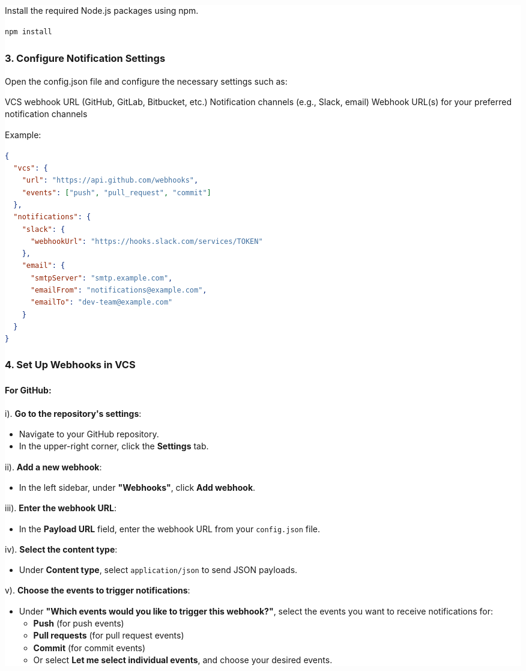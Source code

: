 Install the required Node.js packages using npm.

```bash
npm install
```
### 3. Configure Notification Settings
Open the config.json file and configure the necessary settings such as:

VCS webhook URL (GitHub, GitLab, Bitbucket, etc.)
Notification channels (e.g., Slack, email)
Webhook URL(s) for your preferred notification channels  

Example:
```json
{
  "vcs": {
    "url": "https://api.github.com/webhooks",
    "events": ["push", "pull_request", "commit"]
  },
  "notifications": {
    "slack": {
      "webhookUrl": "https://hooks.slack.com/services/TOKEN"
    },
    "email": {
      "smtpServer": "smtp.example.com",
      "emailFrom": "notifications@example.com",
      "emailTo": "dev-team@example.com"
    }
  }
}
```

### 4. Set Up Webhooks in VCS

#### For GitHub:

i). **Go to the repository's settings**:
   - Navigate to your GitHub repository.
   - In the upper-right corner, click the **Settings** tab.

ii). **Add a new webhook**:
   - In the left sidebar, under **"Webhooks"**, click **Add webhook**.
   
iii). **Enter the webhook URL**:
   - In the **Payload URL** field, enter the webhook URL from your `config.json` file.
   
iv). **Select the content type**:
   - Under **Content type**, select `application/json` to send JSON payloads.

v). **Choose the events to trigger notifications**:
   - Under **"Which events would you like to trigger this webhook?"**, select the events you want to receive notifications for:
     - **Push** (for push events)
     - **Pull requests** (for pull request events)
     - **Commit** (for commit events)
     - Or select **Let me select individual events**, and choose your desired events.
   